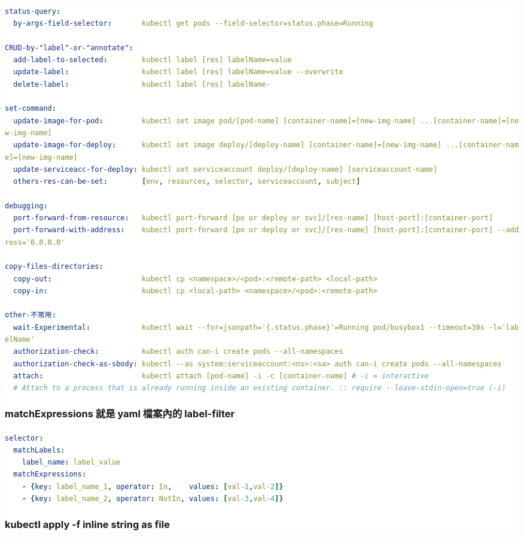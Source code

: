 ```yaml
status-query:
  by-args-field-selector:       kubectl get pods --field-selector=status.phase=Running                      

CRUD-by-"label"-or-"annotate":
  add-label-to-selected:        kubectl label [res] labelName=value
  update-label:                 kubectl label [res] labelName=value --overwrite
  delete-label:                 kubectl label [res] labelName-

set-command:
  update-image-for-pod:         kubectl set image pod/[pod-name] [container-name]=[new-img-name] ...[container-name]=[new-img-name]
  update-image-for-deploy:      kubectl set image deploy/[deploy-name] [container-name]=[new-img-name] ...[container-name]=[new-img-name]
  update-serviceacc-for-deploy: kubectl set serviceaccount deploy/[deploy-name] [serviceaccount-name]
  others-res-can-be-set:        [env, resources, selector, serviceaccount, subject]

debugging:
  port-forward-from-resource:   kubectl port-forward [po or deploy or svc]/[res-name] [host-port]:[container-port]
  port-forward-with-address:    kubectl port-forward [po or deploy or svc]/[res-name] [host-port]:[container-port] --address='0.0.0.0'

copy-files-directories:
  copy-out:                     kubectl cp <namespace>/<pod>:<remote-path> <local-path>
  copy-in:                      kubectl cp <local-path> <namespace>/<pod>:<remote-path>

other-不常用:
  wait-Experimental:            kubectl wait --for=jsonpath='{.status.phase}'=Running pod/busybox1 --timeout=30s -l='labelName'
  authorization-check:          kubectl auth can-i create pods --all-namespaces
  authorization-check-as-sbody: kubectl --as system:serviceaccount:<ns>:<sa> auth can-i create pods --all-namespaces
  attach:                       kubectl attach [pod-name] -i -c [container-name] # -i = interactive
  # Attach to a process that is already running inside an existing container. :: require --leave-stdin-open=true (-i)

```

### matchExpressions 就是 yaml 檔案內的 label-filter

```yaml
selector:
  matchLabels:
    label_name: label_value
  matchExpressions:
    - {key: label_name_1, operator: In,    values: [val-1,val-2]}
    - {key: label_name_2, operator: NotIn, values: [val-3,val-4]}
```

### kubectl apply -f inline string as file
